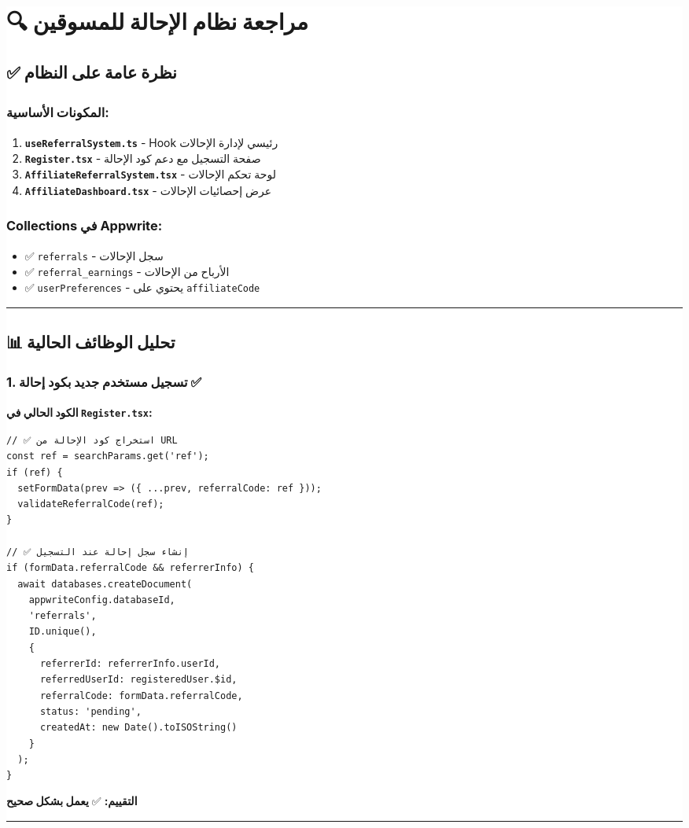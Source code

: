 # 🔍 مراجعة نظام الإحالة للمسوقين

## ✅ **نظرة عامة على النظام**

### **المكونات الأساسية:**

1. **`useReferralSystem.ts`** - Hook رئيسي لإدارة الإحالات
2. **`Register.tsx`** - صفحة التسجيل مع دعم كود الإحالة
3. **`AffiliateReferralSystem.tsx`** - لوحة تحكم الإحالات
4. **`AffiliateDashboard.tsx`** - عرض إحصائيات الإحالات

### **Collections في Appwrite:**
- ✅ `referrals` - سجل الإحالات
- ✅ `referral_earnings` - الأرباح من الإحالات
- ✅ `userPreferences` - يحتوي على `affiliateCode`

---

## 📊 **تحليل الوظائف الحالية**

### **1. تسجيل مستخدم جديد بكود إحالة** ✅

**الكود الحالي في `Register.tsx`:**
```tsx
// ✅ استخراج كود الإحالة من URL
const ref = searchParams.get('ref');
if (ref) {
  setFormData(prev => ({ ...prev, referralCode: ref }));
  validateReferralCode(ref);
}

// ✅ إنشاء سجل إحالة عند التسجيل
if (formData.referralCode && referrerInfo) {
  await databases.createDocument(
    appwriteConfig.databaseId,
    'referrals',
    ID.unique(),
    {
      referrerId: referrerInfo.userId,
      referredUserId: registeredUser.$id,
      referralCode: formData.referralCode,
      status: 'pending',
      createdAt: new Date().toISOString()
    }
  );
}
```

**التقييم:** ✅ **يعمل بشكل صحيح**

---